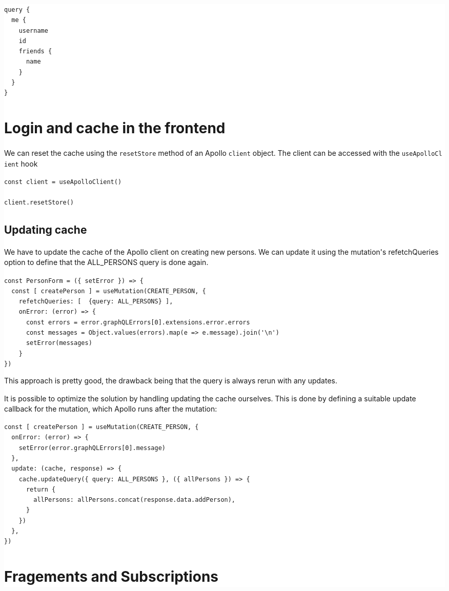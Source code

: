     query {
      me {
        username
        id
        friends {
          name
        }
      }
    }

# Login and cache in the frontend

We can reset the cache using the `resetStore` method of an Apollo `client` object. The client can be accessed with the `useApolloClient` hook

    const client = useApolloClient()

    client.resetStore()

## Updating cache

We have to update the cache of the Apollo client on creating new persons. We can update it using the mutation's refetchQueries option to define that the ALL_PERSONS query is done again.

    const PersonForm = ({ setError }) => {
      const [ createPerson ] = useMutation(CREATE_PERSON, {
        refetchQueries: [  {query: ALL_PERSONS} ],
        onError: (error) => {
          const errors = error.graphQLErrors[0].extensions.error.errors
          const messages = Object.values(errors).map(e => e.message).join('\n')
          setError(messages)
        }
    })

This approach is pretty good, the drawback being that the query is always rerun with any updates.

It is possible to optimize the solution by handling updating the cache ourselves. This is done by defining a suitable update callback for the mutation, which Apollo runs after the mutation:

    const [ createPerson ] = useMutation(CREATE_PERSON, {
      onError: (error) => {
        setError(error.graphQLErrors[0].message)
      },
      update: (cache, response) => {
        cache.updateQuery({ query: ALL_PERSONS }, ({ allPersons }) => {
          return {
            allPersons: allPersons.concat(response.data.addPerson),
          }
        })
      },
    })

# Fragements and Subscriptions
